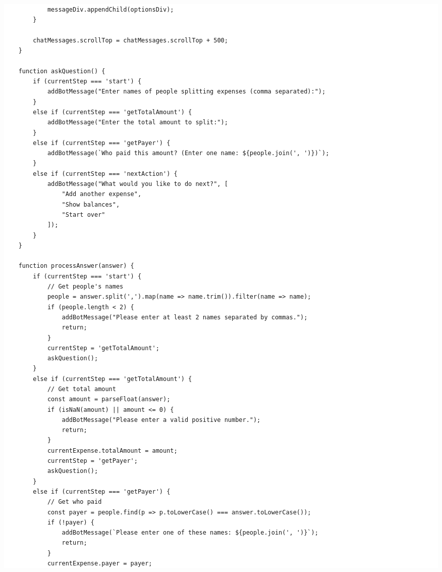                 messageDiv.appendChild(optionsDiv);
            }
            
            chatMessages.scrollTop = chatMessages.scrollTop + 500;
        }

        function askQuestion() {
            if (currentStep === 'start') {
                addBotMessage("Enter names of people splitting expenses (comma separated):");
            } 
            else if (currentStep === 'getTotalAmount') {
                addBotMessage("Enter the total amount to split:");
            }
            else if (currentStep === 'getPayer') {
                addBotMessage(`Who paid this amount? (Enter one name: ${people.join(', ')})`);
            }
            else if (currentStep === 'nextAction') {
                addBotMessage("What would you like to do next?", [
                    "Add another expense",
                    "Show balances",
                    "Start over"
                ]);
            }
        }

        function processAnswer(answer) {
            if (currentStep === 'start') {
                // Get people's names
                people = answer.split(',').map(name => name.trim()).filter(name => name);
                if (people.length < 2) {
                    addBotMessage("Please enter at least 2 names separated by commas.");
                    return;
                }
                currentStep = 'getTotalAmount';
                askQuestion();
            }
            else if (currentStep === 'getTotalAmount') {
                // Get total amount
                const amount = parseFloat(answer);
                if (isNaN(amount) || amount <= 0) {
                    addBotMessage("Please enter a valid positive number.");
                    return;
                }
                currentExpense.totalAmount = amount;
                currentStep = 'getPayer';
                askQuestion();
            }
            else if (currentStep === 'getPayer') {
                // Get who paid
                const payer = people.find(p => p.toLowerCase() === answer.toLowerCase());
                if (!payer) {
                    addBotMessage(`Please enter one of these names: ${people.join(', ')}`);
                    return;
                }
                currentExpense.payer = payer;
                